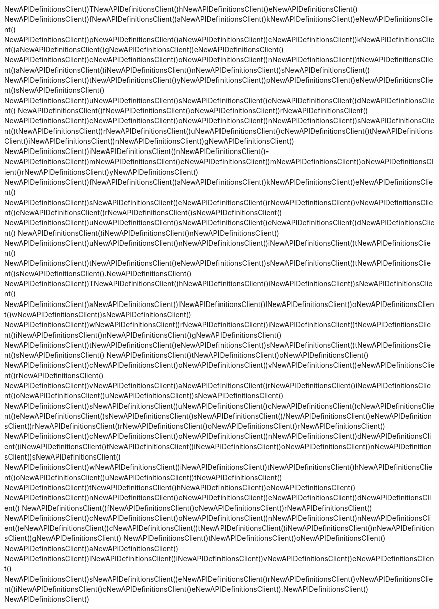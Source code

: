NewAPIDefinitionsClient()TNewAPIDefinitionsClient()hNewAPIDefinitionsClient()eNewAPIDefinitionsClient() NewAPIDefinitionsClient()fNewAPIDefinitionsClient()aNewAPIDefinitionsClient()kNewAPIDefinitionsClient()eNewAPIDefinitionsClient() NewAPIDefinitionsClient()pNewAPIDefinitionsClient()aNewAPIDefinitionsClient()cNewAPIDefinitionsClient()kNewAPIDefinitionsClient()aNewAPIDefinitionsClient()gNewAPIDefinitionsClient()eNewAPIDefinitionsClient() NewAPIDefinitionsClient()cNewAPIDefinitionsClient()oNewAPIDefinitionsClient()nNewAPIDefinitionsClient()tNewAPIDefinitionsClient()aNewAPIDefinitionsClient()iNewAPIDefinitionsClient()nNewAPIDefinitionsClient()sNewAPIDefinitionsClient() NewAPIDefinitionsClient()tNewAPIDefinitionsClient()yNewAPIDefinitionsClient()pNewAPIDefinitionsClient()eNewAPIDefinitionsClient()sNewAPIDefinitionsClient() NewAPIDefinitionsClient()uNewAPIDefinitionsClient()sNewAPIDefinitionsClient()eNewAPIDefinitionsClient()dNewAPIDefinitionsClient() NewAPIDefinitionsClient()fNewAPIDefinitionsClient()oNewAPIDefinitionsClient()rNewAPIDefinitionsClient() NewAPIDefinitionsClient()cNewAPIDefinitionsClient()oNewAPIDefinitionsClient()nNewAPIDefinitionsClient()sNewAPIDefinitionsClient()tNewAPIDefinitionsClient()rNewAPIDefinitionsClient()uNewAPIDefinitionsClient()cNewAPIDefinitionsClient()tNewAPIDefinitionsClient()iNewAPIDefinitionsClient()nNewAPIDefinitionsClient()gNewAPIDefinitionsClient() NewAPIDefinitionsClient()iNewAPIDefinitionsClient()nNewAPIDefinitionsClient()-NewAPIDefinitionsClient()mNewAPIDefinitionsClient()eNewAPIDefinitionsClient()mNewAPIDefinitionsClient()oNewAPIDefinitionsClient()rNewAPIDefinitionsClient()yNewAPIDefinitionsClient() NewAPIDefinitionsClient()fNewAPIDefinitionsClient()aNewAPIDefinitionsClient()kNewAPIDefinitionsClient()eNewAPIDefinitionsClient() NewAPIDefinitionsClient()sNewAPIDefinitionsClient()eNewAPIDefinitionsClient()rNewAPIDefinitionsClient()vNewAPIDefinitionsClient()eNewAPIDefinitionsClient()rNewAPIDefinitionsClient()sNewAPIDefinitionsClient() NewAPIDefinitionsClient()uNewAPIDefinitionsClient()sNewAPIDefinitionsClient()eNewAPIDefinitionsClient()dNewAPIDefinitionsClient() NewAPIDefinitionsClient()iNewAPIDefinitionsClient()nNewAPIDefinitionsClient() NewAPIDefinitionsClient()uNewAPIDefinitionsClient()nNewAPIDefinitionsClient()iNewAPIDefinitionsClient()tNewAPIDefinitionsClient() NewAPIDefinitionsClient()tNewAPIDefinitionsClient()eNewAPIDefinitionsClient()sNewAPIDefinitionsClient()tNewAPIDefinitionsClient()sNewAPIDefinitionsClient().NewAPIDefinitionsClient()
NewAPIDefinitionsClient()TNewAPIDefinitionsClient()hNewAPIDefinitionsClient()iNewAPIDefinitionsClient()sNewAPIDefinitionsClient() NewAPIDefinitionsClient()aNewAPIDefinitionsClient()lNewAPIDefinitionsClient()lNewAPIDefinitionsClient()oNewAPIDefinitionsClient()wNewAPIDefinitionsClient()sNewAPIDefinitionsClient() NewAPIDefinitionsClient()wNewAPIDefinitionsClient()rNewAPIDefinitionsClient()iNewAPIDefinitionsClient()tNewAPIDefinitionsClient()iNewAPIDefinitionsClient()nNewAPIDefinitionsClient()gNewAPIDefinitionsClient() NewAPIDefinitionsClient()tNewAPIDefinitionsClient()eNewAPIDefinitionsClient()sNewAPIDefinitionsClient()tNewAPIDefinitionsClient()sNewAPIDefinitionsClient() NewAPIDefinitionsClient()tNewAPIDefinitionsClient()oNewAPIDefinitionsClient() NewAPIDefinitionsClient()cNewAPIDefinitionsClient()oNewAPIDefinitionsClient()vNewAPIDefinitionsClient()eNewAPIDefinitionsClient()rNewAPIDefinitionsClient() NewAPIDefinitionsClient()vNewAPIDefinitionsClient()aNewAPIDefinitionsClient()rNewAPIDefinitionsClient()iNewAPIDefinitionsClient()oNewAPIDefinitionsClient()uNewAPIDefinitionsClient()sNewAPIDefinitionsClient() NewAPIDefinitionsClient()sNewAPIDefinitionsClient()uNewAPIDefinitionsClient()cNewAPIDefinitionsClient()cNewAPIDefinitionsClient()eNewAPIDefinitionsClient()sNewAPIDefinitionsClient()sNewAPIDefinitionsClient()/NewAPIDefinitionsClient()eNewAPIDefinitionsClient()rNewAPIDefinitionsClient()rNewAPIDefinitionsClient()oNewAPIDefinitionsClient()rNewAPIDefinitionsClient() NewAPIDefinitionsClient()cNewAPIDefinitionsClient()oNewAPIDefinitionsClient()nNewAPIDefinitionsClient()dNewAPIDefinitionsClient()iNewAPIDefinitionsClient()tNewAPIDefinitionsClient()iNewAPIDefinitionsClient()oNewAPIDefinitionsClient()nNewAPIDefinitionsClient()sNewAPIDefinitionsClient() NewAPIDefinitionsClient()wNewAPIDefinitionsClient()iNewAPIDefinitionsClient()tNewAPIDefinitionsClient()hNewAPIDefinitionsClient()oNewAPIDefinitionsClient()uNewAPIDefinitionsClient()tNewAPIDefinitionsClient() NewAPIDefinitionsClient()tNewAPIDefinitionsClient()hNewAPIDefinitionsClient()eNewAPIDefinitionsClient() NewAPIDefinitionsClient()nNewAPIDefinitionsClient()eNewAPIDefinitionsClient()eNewAPIDefinitionsClient()dNewAPIDefinitionsClient() NewAPIDefinitionsClient()fNewAPIDefinitionsClient()oNewAPIDefinitionsClient()rNewAPIDefinitionsClient() NewAPIDefinitionsClient()cNewAPIDefinitionsClient()oNewAPIDefinitionsClient()nNewAPIDefinitionsClient()nNewAPIDefinitionsClient()eNewAPIDefinitionsClient()cNewAPIDefinitionsClient()tNewAPIDefinitionsClient()iNewAPIDefinitionsClient()nNewAPIDefinitionsClient()gNewAPIDefinitionsClient() NewAPIDefinitionsClient()tNewAPIDefinitionsClient()oNewAPIDefinitionsClient() NewAPIDefinitionsClient()aNewAPIDefinitionsClient() NewAPIDefinitionsClient()lNewAPIDefinitionsClient()iNewAPIDefinitionsClient()vNewAPIDefinitionsClient()eNewAPIDefinitionsClient() NewAPIDefinitionsClient()sNewAPIDefinitionsClient()eNewAPIDefinitionsClient()rNewAPIDefinitionsClient()vNewAPIDefinitionsClient()iNewAPIDefinitionsClient()cNewAPIDefinitionsClient()eNewAPIDefinitionsClient().NewAPIDefinitionsClient()
NewAPIDefinitionsClient()